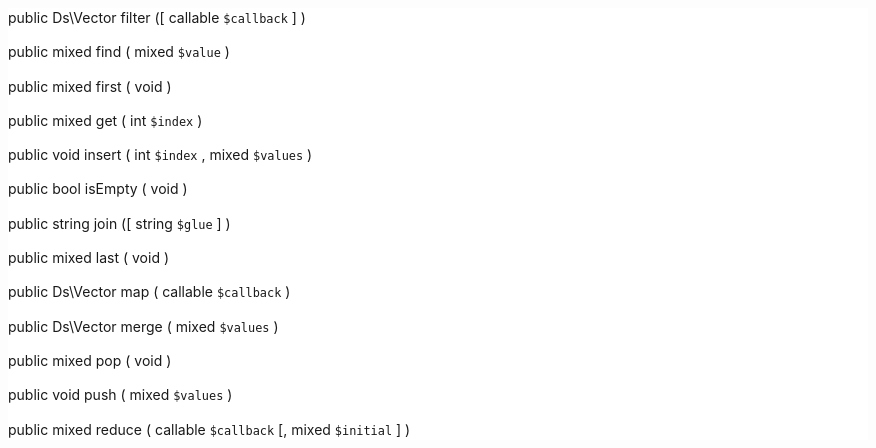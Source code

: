 <span class="modifier">public</span> <span
class="type">Ds\\Vector</span> <span class="methodname">filter</span>
(\[ <span class="methodparam"><span class="type">callable</span>
`$callback`</span> \] )

<span class="modifier">public</span> <span class="type">mixed</span>
<span class="methodname">find</span> ( <span class="methodparam"><span
class="type">mixed</span> `$value`</span> )

<span class="modifier">public</span> <span class="type">mixed</span>
<span class="methodname">first</span> ( <span
class="methodparam">void</span> )

<span class="modifier">public</span> <span class="type">mixed</span>
<span class="methodname">get</span> ( <span class="methodparam"><span
class="type">int</span> `$index`</span> )

<span class="modifier">public</span> <span class="type">void</span>
<span class="methodname">insert</span> ( <span class="methodparam"><span
class="type">int</span> `$index`</span> , <span
class="methodparam"><span class="type">mixed</span> `$values`</span> )

<span class="modifier">public</span> <span class="type">bool</span>
<span class="methodname">isEmpty</span> ( <span
class="methodparam">void</span> )

<span class="modifier">public</span> <span class="type">string</span>
<span class="methodname">join</span> (\[ <span class="methodparam"><span
class="type">string</span> `$glue`</span> \] )

<span class="modifier">public</span> <span class="type">mixed</span>
<span class="methodname">last</span> ( <span
class="methodparam">void</span> )

<span class="modifier">public</span> <span
class="type">Ds\\Vector</span> <span class="methodname">map</span> (
<span class="methodparam"><span class="type">callable</span>
`$callback`</span> )

<span class="modifier">public</span> <span
class="type">Ds\\Vector</span> <span class="methodname">merge</span> (
<span class="methodparam"><span class="type">mixed</span>
`$values`</span> )

<span class="modifier">public</span> <span class="type">mixed</span>
<span class="methodname">pop</span> ( <span
class="methodparam">void</span> )

<span class="modifier">public</span> <span class="type">void</span>
<span class="methodname">push</span> ( <span class="methodparam"><span
class="type">mixed</span> `$values`</span> )

<span class="modifier">public</span> <span class="type">mixed</span>
<span class="methodname">reduce</span> ( <span class="methodparam"><span
class="type">callable</span> `$callback`</span> \[, <span
class="methodparam"><span class="type">mixed</span> `$initial`</span> \]
)
